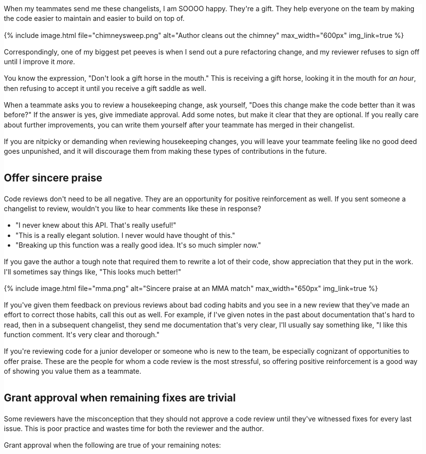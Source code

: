 When my teammates send me these changelists, I am SOOOO happy. They're a gift. They help everyone on the team by making the code easier to maintain and easier to build on top of.

{% include image.html file="chimneysweep.png" alt="Author cleans out the chimney" max_width="600px"  img_link=true %}

Correspondingly, one of my biggest pet peeves is when I send out a pure refactoring change, and my reviewer refuses to sign off until I improve it *more*.

You know the expression, "Don't look a gift horse in the mouth." This is receiving a gift horse, looking it in the mouth for *an hour*, then refusing to accept it until you receive a gift saddle as well.

When a teammate asks you to review a housekeeping change, ask yourself, "Does this change make the code better than it was before?" If the answer is yes, give immediate approval. Add some notes, but make it clear that they are optional. If you really care about further improvements, you can write them yourself after your teammate has merged in their changelist.

If you are nitpicky or demanding when reviewing housekeeping changes, you will leave your teammate feeling like no good deed goes unpunished, and it will discourage them from making these types of contributions in the future.

## Offer sincere praise

Code reviews don't need to be all negative. They are an opportunity for positive reinforcement as well. If you sent someone a changelist to review, wouldn't you like to hear comments like these in response?

* "I never knew about this API. That's really useful!"
* "This is a really elegant solution. I never would have thought of this."
* "Breaking up this function was a really good idea. It's so much simpler now."

If you gave the author a tough note that required them to rewrite a lot of their code, show appreciation that they put in the work. I'll sometimes say things like, "This looks much better!"

{% include image.html file="mma.png" alt="Sincere praise at an MMA match" max_width="650px"  img_link=true %}

If you've given them feedback on previous reviews about bad coding habits and you see in a new review that they've made an effort to correct those habits, call this out as well. For example, if I've given notes in the past about documentation that's hard to read, then in a subsequent changelist, they send me documentation that's very clear, I'll usually say something like, "I like this function comment. It's very clear and thorough."

If you're reviewing code for a junior developer or someone who is new to the team, be especially cognizant of opportunities to offer praise. These are the people for whom a code review is the most stressful, so offering positive reinforcement is a good way of showing you value them as a teammate.

## Grant approval when remaining fixes are trivial

Some reviewers have the misconception that they should not approve a code review until they've witnessed fixes for every last issue. This is poor practice and wastes time for both the reviewer and the author.

Grant approval when the following are true of your remaining notes:
